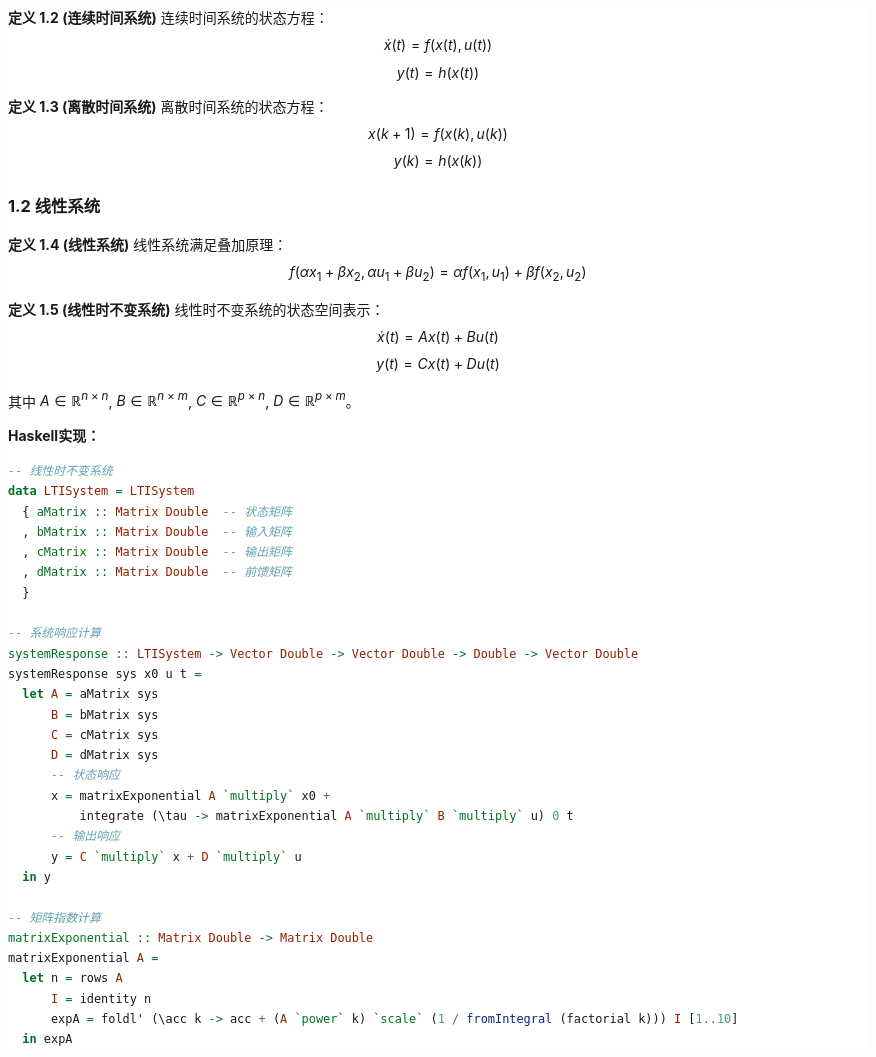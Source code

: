 **定义 1.2 (连续时间系统)**
连续时间系统的状态方程：
$$\dot{x}(t) = f(x(t), u(t))$$
$$y(t) = h(x(t))$$

**定义 1.3 (离散时间系统)**
离散时间系统的状态方程：
$$x(k+1) = f(x(k), u(k))$$
$$y(k) = h(x(k))$$

### 1.2 线性系统

**定义 1.4 (线性系统)**
线性系统满足叠加原理：
$$f(\alpha x_1 + \beta x_2, \alpha u_1 + \beta u_2) = \alpha f(x_1, u_1) + \beta f(x_2, u_2)$$

**定义 1.5 (线性时不变系统)**
线性时不变系统的状态空间表示：
$$\dot{x}(t) = Ax(t) + Bu(t)$$
$$y(t) = Cx(t) + Du(t)$$

其中 $A \in \mathbb{R}^{n \times n}$, $B \in \mathbb{R}^{n \times m}$, $C \in \mathbb{R}^{p \times n}$, $D \in \mathbb{R}^{p \times m}$。

**Haskell实现：**

```haskell
-- 线性时不变系统
data LTISystem = LTISystem
  { aMatrix :: Matrix Double  -- 状态矩阵
  , bMatrix :: Matrix Double  -- 输入矩阵
  , cMatrix :: Matrix Double  -- 输出矩阵
  , dMatrix :: Matrix Double  -- 前馈矩阵
  }

-- 系统响应计算
systemResponse :: LTISystem -> Vector Double -> Vector Double -> Double -> Vector Double
systemResponse sys x0 u t = 
  let A = aMatrix sys
      B = bMatrix sys
      C = cMatrix sys
      D = dMatrix sys
      -- 状态响应
      x = matrixExponential A `multiply` x0 + 
          integrate (\tau -> matrixExponential A `multiply` B `multiply` u) 0 t
      -- 输出响应
      y = C `multiply` x + D `multiply` u
  in y

-- 矩阵指数计算
matrixExponential :: Matrix Double -> Matrix Double
matrixExponential A = 
  let n = rows A
      I = identity n
      expA = foldl' (\acc k -> acc + (A `power` k) `scale` (1 / fromIntegral (factorial k))) I [1..10]
  in expA
```

